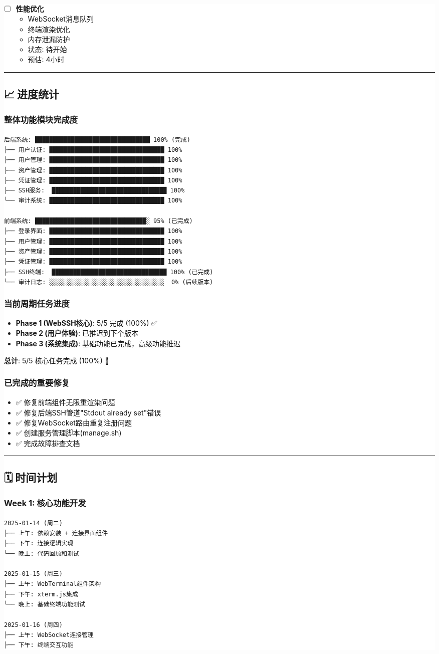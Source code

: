 - [ ] **性能优化**
  - WebSocket消息队列
  - 终端渲染优化
  - 内存泄漏防护
  - 状态: 待开始
  - 预估: 4小时

---

## 📈 进度统计

### 整体功能模块完成度
```
后端系统: ████████████████████████████████ 100% (完成)
├── 用户认证: ████████████████████████████████ 100%
├── 用户管理: ████████████████████████████████ 100%
├── 资产管理: ████████████████████████████████ 100%
├── 凭证管理: ████████████████████████████████ 100%
├── SSH服务:  ████████████████████████████████ 100%
└── 审计系统: ████████████████████████████████ 100%

前端系统: ███████████████████████████████░ 95% (已完成)
├── 登录界面: ████████████████████████████████ 100%
├── 用户管理: ████████████████████████████████ 100%
├── 资产管理: ████████████████████████████████ 100%
├── 凭证管理: ████████████████████████████████ 100%
├── SSH终端:  ████████████████████████████████ 100% (已完成)
└── 审计日志: ░░░░░░░░░░░░░░░░░░░░░░░░░░░░░░░░  0% (后续版本)
```

### 当前周期任务进度
- **Phase 1 (WebSSH核心)**: 5/5 完成 (100%) ✅
- **Phase 2 (用户体验)**: 已推迟到下个版本
- **Phase 3 (系统集成)**: 基础功能已完成，高级功能推迟

**总计**: 5/5 核心任务完成 (100%) 🎉

### 已完成的重要修复
- ✅ 修复前端组件无限重渲染问题
- ✅ 修复后端SSH管道"Stdout already set"错误
- ✅ 修复WebSocket路由重复注册问题
- ✅ 创建服务管理脚本(manage.sh)
- ✅ 完成故障排查文档

---

## 🗓️ 时间计划

### Week 1: 核心功能开发
```
2025-01-14 (周二)
├── 上午: 依赖安装 + 连接界面组件
├── 下午: 连接逻辑实现
└── 晚上: 代码回顾和测试

2025-01-15 (周三)  
├── 上午: WebTerminal组件架构
├── 下午: xterm.js集成
└── 晚上: 基础终端功能测试

2025-01-16 (周四)
├── 上午: WebSocket连接管理
├── 下午: 终端交互功能
```